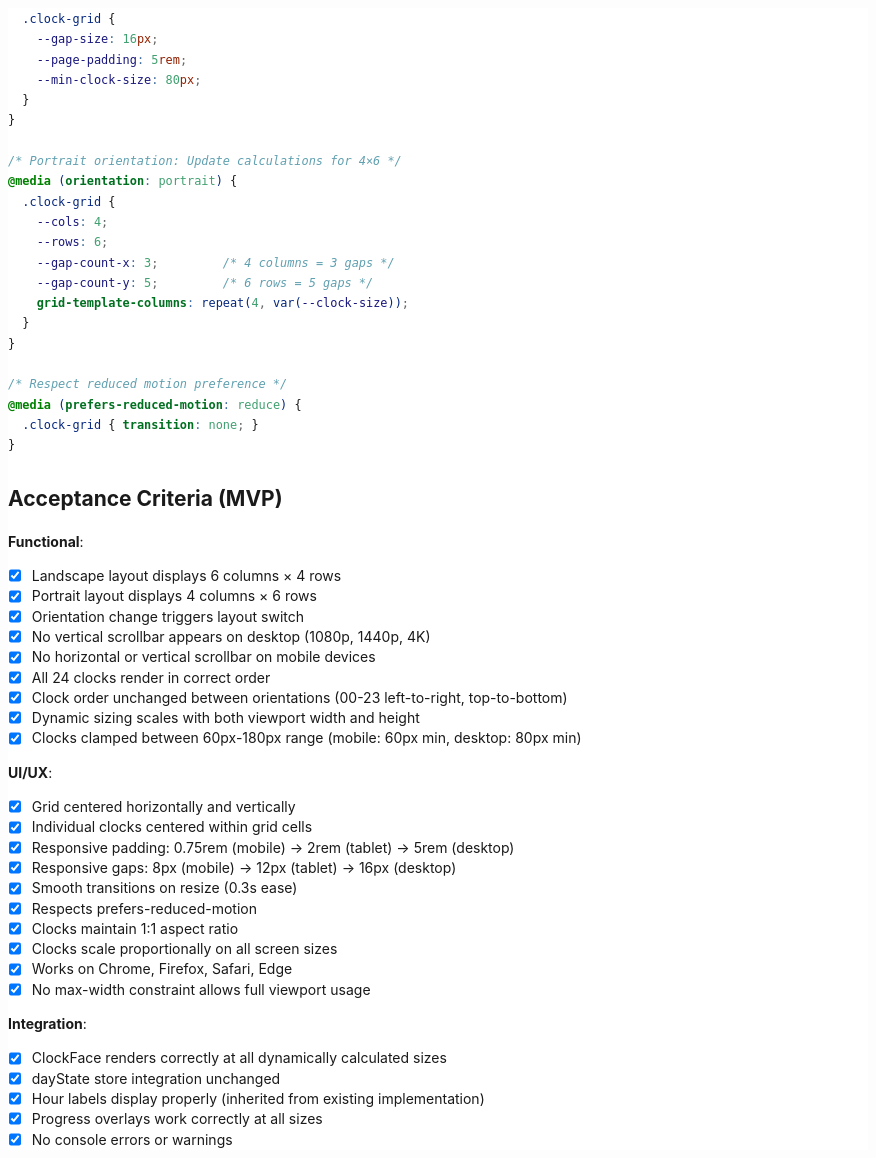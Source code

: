 ```css
  .clock-grid {
    --gap-size: 16px;
    --page-padding: 5rem;
    --min-clock-size: 80px;
  }
}

/* Portrait orientation: Update calculations for 4×6 */
@media (orientation: portrait) {
  .clock-grid {
    --cols: 4;
    --rows: 6;
    --gap-count-x: 3;         /* 4 columns = 3 gaps */
    --gap-count-y: 5;         /* 6 rows = 5 gaps */
    grid-template-columns: repeat(4, var(--clock-size));
  }
}

/* Respect reduced motion preference */
@media (prefers-reduced-motion: reduce) {
  .clock-grid { transition: none; }
}
```

## Acceptance Criteria (MVP)

**Functional**:
- [x] Landscape layout displays 6 columns × 4 rows
- [x] Portrait layout displays 4 columns × 6 rows
- [x] Orientation change triggers layout switch
- [x] No vertical scrollbar appears on desktop (1080p, 1440p, 4K)
- [x] No horizontal or vertical scrollbar on mobile devices
- [x] All 24 clocks render in correct order
- [x] Clock order unchanged between orientations (00-23 left-to-right, top-to-bottom)
- [x] Dynamic sizing scales with both viewport width and height
- [x] Clocks clamped between 60px-180px range (mobile: 60px min, desktop: 80px min)

**UI/UX**:
- [x] Grid centered horizontally and vertically
- [x] Individual clocks centered within grid cells
- [x] Responsive padding: 0.75rem (mobile) → 2rem (tablet) → 5rem (desktop)
- [x] Responsive gaps: 8px (mobile) → 12px (tablet) → 16px (desktop)
- [x] Smooth transitions on resize (0.3s ease)
- [x] Respects prefers-reduced-motion
- [x] Clocks maintain 1:1 aspect ratio
- [x] Clocks scale proportionally on all screen sizes
- [x] Works on Chrome, Firefox, Safari, Edge
- [x] No max-width constraint allows full viewport usage

**Integration**:
- [x] ClockFace renders correctly at all dynamically calculated sizes
- [x] dayState store integration unchanged
- [x] Hour labels display properly (inherited from existing implementation)
- [x] Progress overlays work correctly at all sizes
- [x] No console errors or warnings
